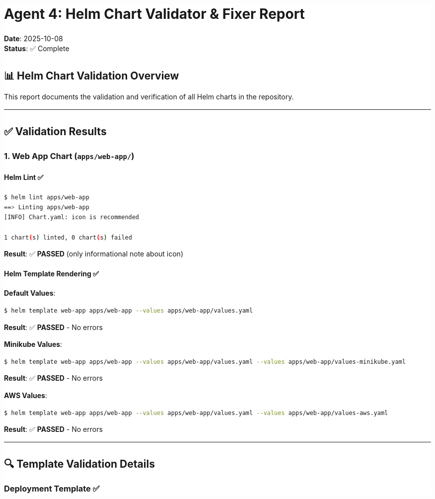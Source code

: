 # Agent 4: Helm Chart Validator & Fixer Report

**Date**: 2025-10-08  
**Status**: ✅ Complete

## 📊 Helm Chart Validation Overview

This report documents the validation and verification of all Helm charts in the repository.

---

## ✅ Validation Results

### 1. Web App Chart (`apps/web-app/`)

#### Helm Lint ✅
```bash
$ helm lint apps/web-app
==> Linting apps/web-app
[INFO] Chart.yaml: icon is recommended

1 chart(s) linted, 0 chart(s) failed
```

**Result**: ✅ **PASSED** (only informational note about icon)

#### Helm Template Rendering ✅

**Default Values**:
```bash
$ helm template web-app apps/web-app --values apps/web-app/values.yaml
```
**Result**: ✅ **PASSED** - No errors

**Minikube Values**:
```bash
$ helm template web-app apps/web-app --values apps/web-app/values.yaml --values apps/web-app/values-minikube.yaml
```
**Result**: ✅ **PASSED** - No errors

**AWS Values**:
```bash
$ helm template web-app apps/web-app --values apps/web-app/values.yaml --values apps/web-app/values-aws.yaml
```
**Result**: ✅ **PASSED** - No errors

---

## 🔍 Template Validation Details

### Deployment Template ✅
